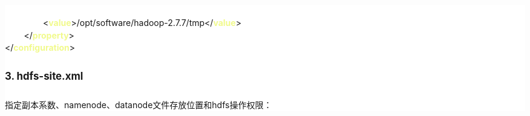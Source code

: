 <br>&nbsp;&nbsp;&nbsp;&nbsp;&nbsp;&nbsp;&nbsp;&nbsp;&nbsp;&nbsp;&nbsp;&nbsp;&nbsp;&nbsp;&nbsp;&nbsp;<span class="hljs-tag" style="font-size: inherit; color: inherit; line-height: inherit; margin: 0px; padding: 0px; word-wrap: inherit !important; word-break: inherit !important;">&lt;<span class="hljs-name" style="font-size: inherit; line-height: inherit; margin: 0px; padding: 0px; color: rgb(241, 250, 140); font-weight: bold; word-wrap: inherit !important; word-break: inherit !important;">value</span>&gt;</span>/opt/software/hadoop-2.7.7/tmp<span class="hljs-tag" style="font-size: inherit; color: inherit; line-height: inherit; margin: 0px; padding: 0px; word-wrap: inherit !important; word-break: inherit !important;">&lt;/<span class="hljs-name" style="font-size: inherit; line-height: inherit; margin: 0px; padding: 0px; color: rgb(241, 250, 140); font-weight: bold; word-wrap: inherit !important; word-break: inherit !important;">value</span>&gt;</span><br>&nbsp;&nbsp;&nbsp;&nbsp;&nbsp;&nbsp;&nbsp;&nbsp;<span class="hljs-tag" style="font-size: inherit; color: inherit; line-height: inherit; margin: 0px; padding: 0px; word-wrap: inherit !important; word-break: inherit !important;">&lt;/<span class="hljs-name" style="font-size: inherit; line-height: inherit; margin: 0px; padding: 0px; color: rgb(241, 250, 140); font-weight: bold; word-wrap: inherit !important; word-break: inherit !important;">property</span>&gt;</span><br><span class="hljs-tag" style="font-size: inherit; color: inherit; line-height: inherit; margin: 0px; padding: 0px; word-wrap: inherit !important; word-break: inherit !important;">&lt;/<span class="hljs-name" style="font-size: inherit; line-height: inherit; margin: 0px; padding: 0px; color: rgb(241, 250, 140); font-weight: bold; word-wrap: inherit !important; word-break: inherit !important;">configuration</span>&gt;</span><br></code></pre>
<h4 id="h3hdfssitexml" style="color: inherit; line-height: inherit; padding: 0px; margin: 1.5em 0px; font-weight: bold; font-size: 1.2em;"><span style="font-size: inherit; color: inherit; line-height: inherit; margin: 0px; padding: 0px;">3. hdfs-site.xml</span></h4>
<p style="font-size: inherit; color: inherit; line-height: inherit; padding: 0px; margin: 1.5em 0px;">指定副本系数、namenode、datanode文件存放位置和hdfs操作权限：</p>